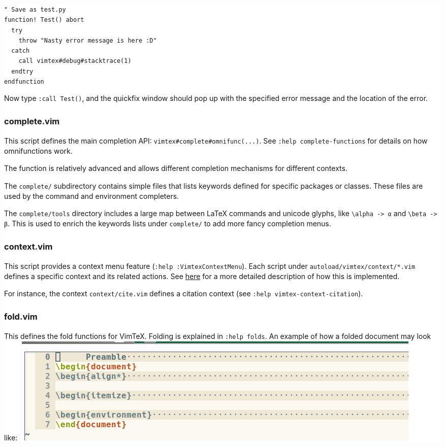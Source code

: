 ```vim
" Save as test.py
function! Test() abort
  try
    throw "Nasty error message is here :D"
  catch
    call vimtex#debug#stacktrace(1)
  endtry
endfunction
```

Now type `:call Test()`, and the quickfix window should pop up with the
specified error message and the location of the error.

### complete.vim
This script defines the main completion API: `vimtex#complete#omnifunc(...)`.
See `:help complete-functions` for details on how omnifunctions work.

The function is relatively advanced and allows different completion mechanisms
for different contexts.

The `complete/` subdirectory contains simple files that lists keywords defined
for specific packages or classes. These files are used by the command and
environment completers.

The `complete/tools` directory includes a large map between LaTeX commands and
unicode glyphs, like `\alpha -> α` and `\beta -> β`. This is used to enrich the
keywords lists under `complete/` to add more fancy completion menus.

### context.vim
This script provides a context menu feature (`:help :VimtexContextMenu`). Each
script under `autoload/vimtex/context/*.vim` defines a specific context and
its related actions. See
[here](https://github.com/lervag/vimtex/pull/1961#issuecomment-795476750) for
a more detailed description of how this is implemented.

For instance, the context `context/cite.vim` defines a citation context (see
`:help vimtex-context-citation`).

### fold.vim
This defines the fold functions for VimTeX. Folding is explained in `:help
folds`. An example of how a folded document may look like:
![folding example](./media/folding.png)
